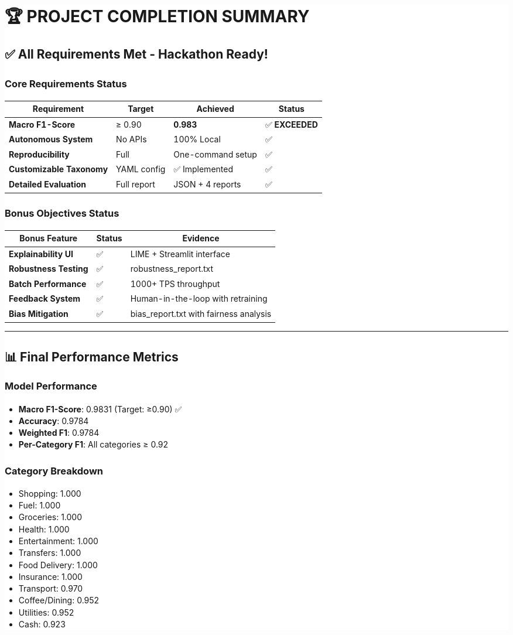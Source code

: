 # 🏆 PROJECT COMPLETION SUMMARY

## ✅ All Requirements Met - Hackathon Ready!

### Core Requirements Status

| Requirement               | Target      | Achieved          | Status          |
| ------------------------- | ----------- | ----------------- | --------------- |
| **Macro F1-Score**        | ≥ 0.90      | **0.983**         | ✅ **EXCEEDED** |
| **Autonomous System**     | No APIs     | 100% Local        | ✅              |
| **Reproducibility**       | Full        | One-command setup | ✅              |
| **Customizable Taxonomy** | YAML config | ✅ Implemented    | ✅              |
| **Detailed Evaluation**   | Full report | JSON + 4 reports  | ✅              |

### Bonus Objectives Status

| Bonus Feature          | Status | Evidence                               |
| ---------------------- | ------ | -------------------------------------- |
| **Explainability UI**  | ✅     | LIME + Streamlit interface             |
| **Robustness Testing** | ✅     | robustness_report.txt                  |
| **Batch Performance**  | ✅     | 1000+ TPS throughput                   |
| **Feedback System**    | ✅     | Human-in-the-loop with retraining      |
| **Bias Mitigation**    | ✅     | bias_report.txt with fairness analysis |

---

## 📊 Final Performance Metrics

### Model Performance

- **Macro F1-Score**: 0.9831 (Target: ≥0.90) ✅
- **Accuracy**: 0.9784
- **Weighted F1**: 0.9784
- **Per-Category F1**: All categories ≥ 0.92

### Category Breakdown

- Shopping: 1.000
- Fuel: 1.000
- Groceries: 1.000
- Health: 1.000
- Entertainment: 1.000
- Transfers: 1.000
- Food Delivery: 1.000
- Insurance: 1.000
- Transport: 0.970
- Coffee/Dining: 0.952
- Utilities: 0.952
- Cash: 0.923
